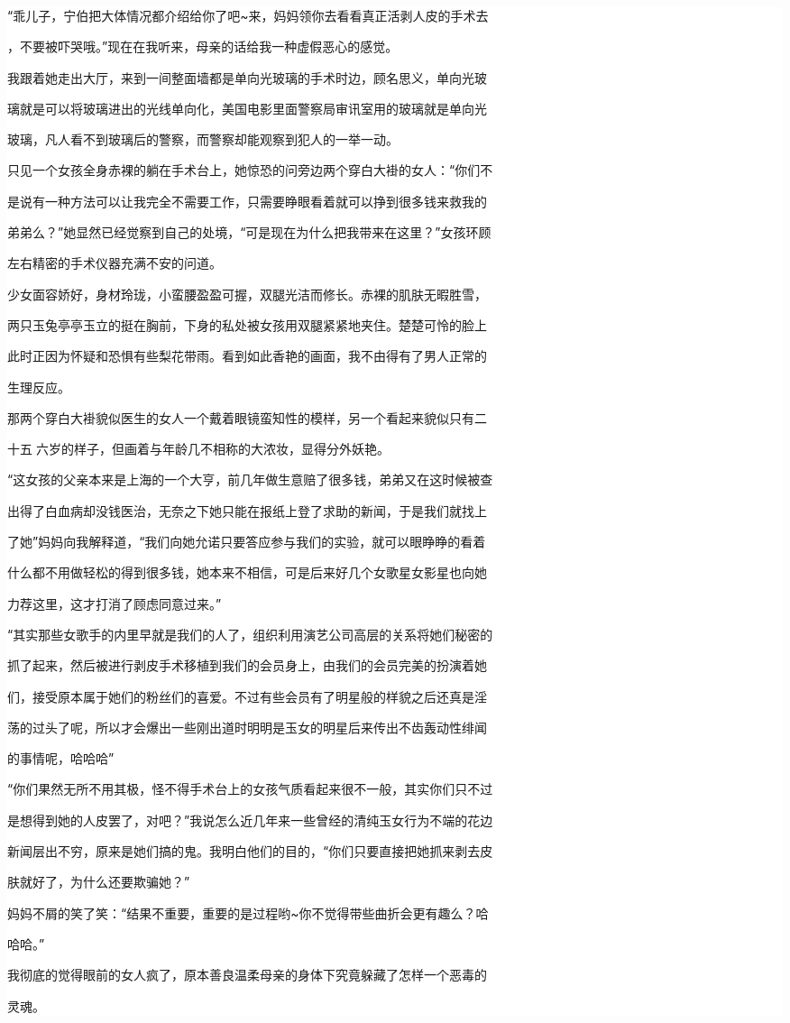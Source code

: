 “乖儿子，宁伯把大体情况都介绍给你了吧~来，妈妈领你去看看真正活剥人皮的手术去

，不要被吓哭哦。”现在在我听来，母亲的话给我一种虚假恶心的感觉。

我跟着她走出大厅，来到一间整面墙都是单向光玻璃的手术时边，顾名思义，单向光玻

璃就是可以将玻璃进出的光线单向化，美国电影里面警察局审讯室用的玻璃就是单向光

玻璃，凡人看不到玻璃后的警察，而警察却能观察到犯人的一举一动。

只见一个女孩全身赤裸的躺在手术台上，她惊恐的问旁边两个穿白大褂的女人：“你们不

是说有一种方法可以让我完全不需要工作，只需要睁眼看着就可以挣到很多钱来救我的

弟弟么？”她显然已经觉察到自己的处境，“可是现在为什么把我带来在这里？”女孩环顾

左右精密的手术仪器充满不安的问道。

少女面容娇好，身材玲珑，小蛮腰盈盈可握，双腿光洁而修长。赤裸的肌肤无暇胜雪，

两只玉兔亭亭玉立的挺在胸前，下身的私处被女孩用双腿紧紧地夹住。楚楚可怜的脸上

此时正因为怀疑和恐惧有些梨花带雨。看到如此香艳的画面，我不由得有了男人正常的

生理反应。

那两个穿白大褂貌似医生的女人一个戴着眼镜蛮知性的模样，另一个看起来貌似只有二

十五 六岁的样子，但画着与年龄几不相称的大浓妆，显得分外妖艳。

“这女孩的父亲本来是上海的一个大亨，前几年做生意赔了很多钱，弟弟又在这时候被查

出得了白血病却没钱医治，无奈之下她只能在报纸上登了求助的新闻，于是我们就找上

了她”妈妈向我解释道，“我们向她允诺只要答应参与我们的实验，就可以眼睁睁的看着

什么都不用做轻松的得到很多钱，她本来不相信，可是后来好几个女歌星女影星也向她

力荐这里，这才打消了顾虑同意过来。”

“其实那些女歌手的内里早就是我们的人了，组织利用演艺公司高层的关系将她们秘密的

抓了起来，然后被进行剥皮手术移植到我们的会员身上，由我们的会员完美的扮演着她

们，接受原本属于她们的粉丝们的喜爱。不过有些会员有了明星般的样貌之后还真是淫

荡的过头了呢，所以才会爆出一些刚出道时明明是玉女的明星后来传出不齿轰动性绯闻

的事情呢，哈哈哈”

“你们果然无所不用其极，怪不得手术台上的女孩气质看起来很不一般，其实你们只不过

是想得到她的人皮罢了，对吧？”我说怎么近几年来一些曾经的清纯玉女行为不端的花边

新闻层出不穷，原来是她们搞的鬼。我明白他们的目的，“你们只要直接把她抓来剥去皮

肤就好了，为什么还要欺骗她？”

妈妈不屑的笑了笑：“结果不重要，重要的是过程哟~你不觉得带些曲折会更有趣么？哈

哈哈。”

我彻底的觉得眼前的女人疯了，原本善良温柔母亲的身体下究竟躲藏了怎样一个恶毒的

灵魂。
